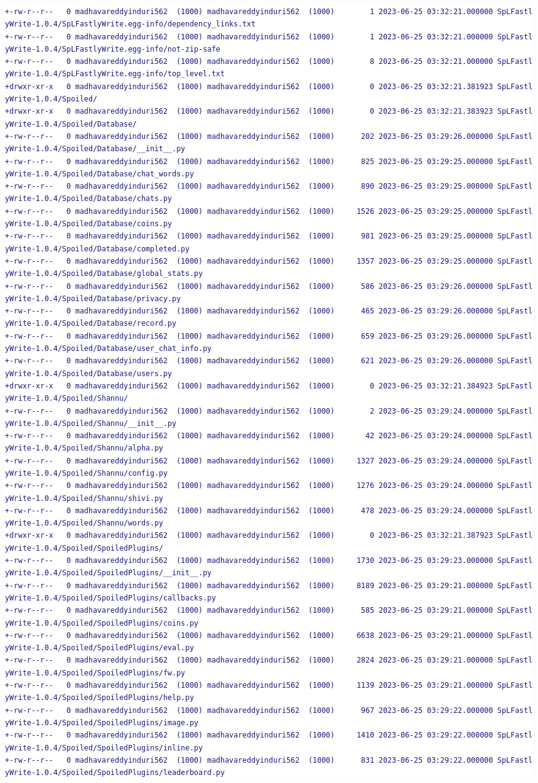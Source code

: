 ```diff
+-rw-r--r--   0 madhavareddyinduri562  (1000) madhavareddyinduri562  (1000)        1 2023-06-25 03:32:21.000000 SpLFastlyWrite-1.0.4/SpLFastlyWrite.egg-info/dependency_links.txt
+-rw-r--r--   0 madhavareddyinduri562  (1000) madhavareddyinduri562  (1000)        1 2023-06-25 03:32:21.000000 SpLFastlyWrite-1.0.4/SpLFastlyWrite.egg-info/not-zip-safe
+-rw-r--r--   0 madhavareddyinduri562  (1000) madhavareddyinduri562  (1000)        8 2023-06-25 03:32:21.000000 SpLFastlyWrite-1.0.4/SpLFastlyWrite.egg-info/top_level.txt
+drwxr-xr-x   0 madhavareddyinduri562  (1000) madhavareddyinduri562  (1000)        0 2023-06-25 03:32:21.381923 SpLFastlyWrite-1.0.4/Spoiled/
+drwxr-xr-x   0 madhavareddyinduri562  (1000) madhavareddyinduri562  (1000)        0 2023-06-25 03:32:21.383923 SpLFastlyWrite-1.0.4/Spoiled/Database/
+-rw-r--r--   0 madhavareddyinduri562  (1000) madhavareddyinduri562  (1000)      202 2023-06-25 03:29:26.000000 SpLFastlyWrite-1.0.4/Spoiled/Database/__init__.py
+-rw-r--r--   0 madhavareddyinduri562  (1000) madhavareddyinduri562  (1000)      825 2023-06-25 03:29:25.000000 SpLFastlyWrite-1.0.4/Spoiled/Database/chat_words.py
+-rw-r--r--   0 madhavareddyinduri562  (1000) madhavareddyinduri562  (1000)      890 2023-06-25 03:29:25.000000 SpLFastlyWrite-1.0.4/Spoiled/Database/chats.py
+-rw-r--r--   0 madhavareddyinduri562  (1000) madhavareddyinduri562  (1000)     1526 2023-06-25 03:29:25.000000 SpLFastlyWrite-1.0.4/Spoiled/Database/coins.py
+-rw-r--r--   0 madhavareddyinduri562  (1000) madhavareddyinduri562  (1000)      981 2023-06-25 03:29:25.000000 SpLFastlyWrite-1.0.4/Spoiled/Database/completed.py
+-rw-r--r--   0 madhavareddyinduri562  (1000) madhavareddyinduri562  (1000)     1357 2023-06-25 03:29:25.000000 SpLFastlyWrite-1.0.4/Spoiled/Database/global_stats.py
+-rw-r--r--   0 madhavareddyinduri562  (1000) madhavareddyinduri562  (1000)      586 2023-06-25 03:29:26.000000 SpLFastlyWrite-1.0.4/Spoiled/Database/privacy.py
+-rw-r--r--   0 madhavareddyinduri562  (1000) madhavareddyinduri562  (1000)      465 2023-06-25 03:29:26.000000 SpLFastlyWrite-1.0.4/Spoiled/Database/record.py
+-rw-r--r--   0 madhavareddyinduri562  (1000) madhavareddyinduri562  (1000)      659 2023-06-25 03:29:26.000000 SpLFastlyWrite-1.0.4/Spoiled/Database/user_chat_info.py
+-rw-r--r--   0 madhavareddyinduri562  (1000) madhavareddyinduri562  (1000)      621 2023-06-25 03:29:26.000000 SpLFastlyWrite-1.0.4/Spoiled/Database/users.py
+drwxr-xr-x   0 madhavareddyinduri562  (1000) madhavareddyinduri562  (1000)        0 2023-06-25 03:32:21.384923 SpLFastlyWrite-1.0.4/Spoiled/Shannu/
+-rw-r--r--   0 madhavareddyinduri562  (1000) madhavareddyinduri562  (1000)        2 2023-06-25 03:29:24.000000 SpLFastlyWrite-1.0.4/Spoiled/Shannu/__init__.py
+-rw-r--r--   0 madhavareddyinduri562  (1000) madhavareddyinduri562  (1000)       42 2023-06-25 03:29:24.000000 SpLFastlyWrite-1.0.4/Spoiled/Shannu/alpha.py
+-rw-r--r--   0 madhavareddyinduri562  (1000) madhavareddyinduri562  (1000)     1327 2023-06-25 03:29:24.000000 SpLFastlyWrite-1.0.4/Spoiled/Shannu/config.py
+-rw-r--r--   0 madhavareddyinduri562  (1000) madhavareddyinduri562  (1000)     1276 2023-06-25 03:29:24.000000 SpLFastlyWrite-1.0.4/Spoiled/Shannu/shivi.py
+-rw-r--r--   0 madhavareddyinduri562  (1000) madhavareddyinduri562  (1000)      478 2023-06-25 03:29:24.000000 SpLFastlyWrite-1.0.4/Spoiled/Shannu/words.py
+drwxr-xr-x   0 madhavareddyinduri562  (1000) madhavareddyinduri562  (1000)        0 2023-06-25 03:32:21.387923 SpLFastlyWrite-1.0.4/Spoiled/SpoiledPlugins/
+-rw-r--r--   0 madhavareddyinduri562  (1000) madhavareddyinduri562  (1000)     1730 2023-06-25 03:29:23.000000 SpLFastlyWrite-1.0.4/Spoiled/SpoiledPlugins/__init__.py
+-rw-r--r--   0 madhavareddyinduri562  (1000) madhavareddyinduri562  (1000)     8189 2023-06-25 03:29:21.000000 SpLFastlyWrite-1.0.4/Spoiled/SpoiledPlugins/callbacks.py
+-rw-r--r--   0 madhavareddyinduri562  (1000) madhavareddyinduri562  (1000)      585 2023-06-25 03:29:21.000000 SpLFastlyWrite-1.0.4/Spoiled/SpoiledPlugins/coins.py
+-rw-r--r--   0 madhavareddyinduri562  (1000) madhavareddyinduri562  (1000)     6638 2023-06-25 03:29:21.000000 SpLFastlyWrite-1.0.4/Spoiled/SpoiledPlugins/eval.py
+-rw-r--r--   0 madhavareddyinduri562  (1000) madhavareddyinduri562  (1000)     2824 2023-06-25 03:29:21.000000 SpLFastlyWrite-1.0.4/Spoiled/SpoiledPlugins/fw.py
+-rw-r--r--   0 madhavareddyinduri562  (1000) madhavareddyinduri562  (1000)     1139 2023-06-25 03:29:21.000000 SpLFastlyWrite-1.0.4/Spoiled/SpoiledPlugins/help.py
+-rw-r--r--   0 madhavareddyinduri562  (1000) madhavareddyinduri562  (1000)      967 2023-06-25 03:29:22.000000 SpLFastlyWrite-1.0.4/Spoiled/SpoiledPlugins/image.py
+-rw-r--r--   0 madhavareddyinduri562  (1000) madhavareddyinduri562  (1000)     1410 2023-06-25 03:29:22.000000 SpLFastlyWrite-1.0.4/Spoiled/SpoiledPlugins/inline.py
+-rw-r--r--   0 madhavareddyinduri562  (1000) madhavareddyinduri562  (1000)      831 2023-06-25 03:29:22.000000 SpLFastlyWrite-1.0.4/Spoiled/SpoiledPlugins/leaderboard.py
```